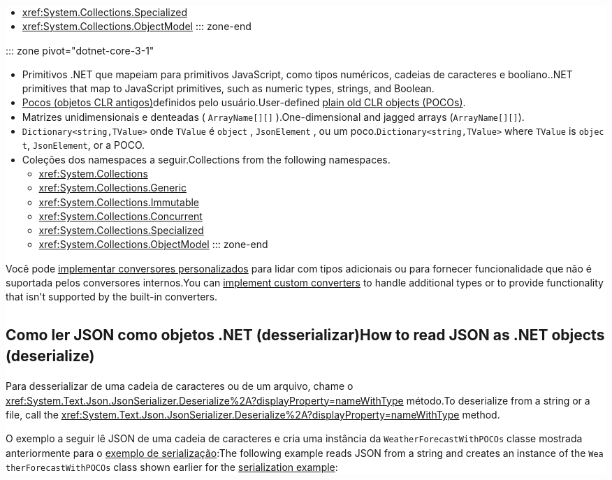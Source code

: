   * <xref:System.Collections.Specialized>
  * <xref:System.Collections.ObjectModel>
::: zone-end

::: zone pivot="dotnet-core-3-1"

* <span data-ttu-id="5c54f-166">Primitivos .NET que mapeiam para primitivos JavaScript, como tipos numéricos, cadeias de caracteres e booliano.</span><span class="sxs-lookup"><span data-stu-id="5c54f-166">.NET primitives that map to JavaScript primitives, such as numeric types, strings, and Boolean.</span></span>
* <span data-ttu-id="5c54f-167">[Pocos (objetos CLR antigos)](https://en.wikipedia.org/wiki/Plain_old_CLR_object)definidos pelo usuário.</span><span class="sxs-lookup"><span data-stu-id="5c54f-167">User-defined [plain old CLR objects (POCOs)](https://en.wikipedia.org/wiki/Plain_old_CLR_object).</span></span>
* <span data-ttu-id="5c54f-168">Matrizes unidimensionais e denteadas ( `ArrayName[][]` ).</span><span class="sxs-lookup"><span data-stu-id="5c54f-168">One-dimensional and jagged arrays (`ArrayName[][]`).</span></span>
* <span data-ttu-id="5c54f-169">`Dictionary<string,TValue>` onde `TValue` é `object` , `JsonElement` , ou um poco.</span><span class="sxs-lookup"><span data-stu-id="5c54f-169">`Dictionary<string,TValue>` where `TValue` is `object`, `JsonElement`, or a POCO.</span></span>
* <span data-ttu-id="5c54f-170">Coleções dos namespaces a seguir.</span><span class="sxs-lookup"><span data-stu-id="5c54f-170">Collections from the following namespaces.</span></span>
  * <xref:System.Collections>
  * <xref:System.Collections.Generic>
  * <xref:System.Collections.Immutable>
  * <xref:System.Collections.Concurrent>
  * <xref:System.Collections.Specialized>
  * <xref:System.Collections.ObjectModel>
::: zone-end

<span data-ttu-id="5c54f-171">Você pode [implementar conversores personalizados](system-text-json-converters-how-to.md) para lidar com tipos adicionais ou para fornecer funcionalidade que não é suportada pelos conversores internos.</span><span class="sxs-lookup"><span data-stu-id="5c54f-171">You can [implement custom converters](system-text-json-converters-how-to.md) to handle additional types or to provide functionality that isn't supported by the built-in converters.</span></span>

## <a name="how-to-read-json-as-net-objects-deserialize"></a><span data-ttu-id="5c54f-172">Como ler JSON como objetos .NET (desserializar)</span><span class="sxs-lookup"><span data-stu-id="5c54f-172">How to read JSON as .NET objects (deserialize)</span></span>

<span data-ttu-id="5c54f-173">Para desserializar de uma cadeia de caracteres ou de um arquivo, chame o <xref:System.Text.Json.JsonSerializer.Deserialize%2A?displayProperty=nameWithType> método.</span><span class="sxs-lookup"><span data-stu-id="5c54f-173">To deserialize from a string or a file, call the <xref:System.Text.Json.JsonSerializer.Deserialize%2A?displayProperty=nameWithType> method.</span></span>

<span data-ttu-id="5c54f-174">O exemplo a seguir lê JSON de uma cadeia de caracteres e cria uma instância da `WeatherForecastWithPOCOs` classe mostrada anteriormente para o [exemplo de serialização](#serialization-example):</span><span class="sxs-lookup"><span data-stu-id="5c54f-174">The following example reads JSON from a string and creates an instance of the `WeatherForecastWithPOCOs` class shown earlier for the [serialization example](#serialization-example):</span></span>
